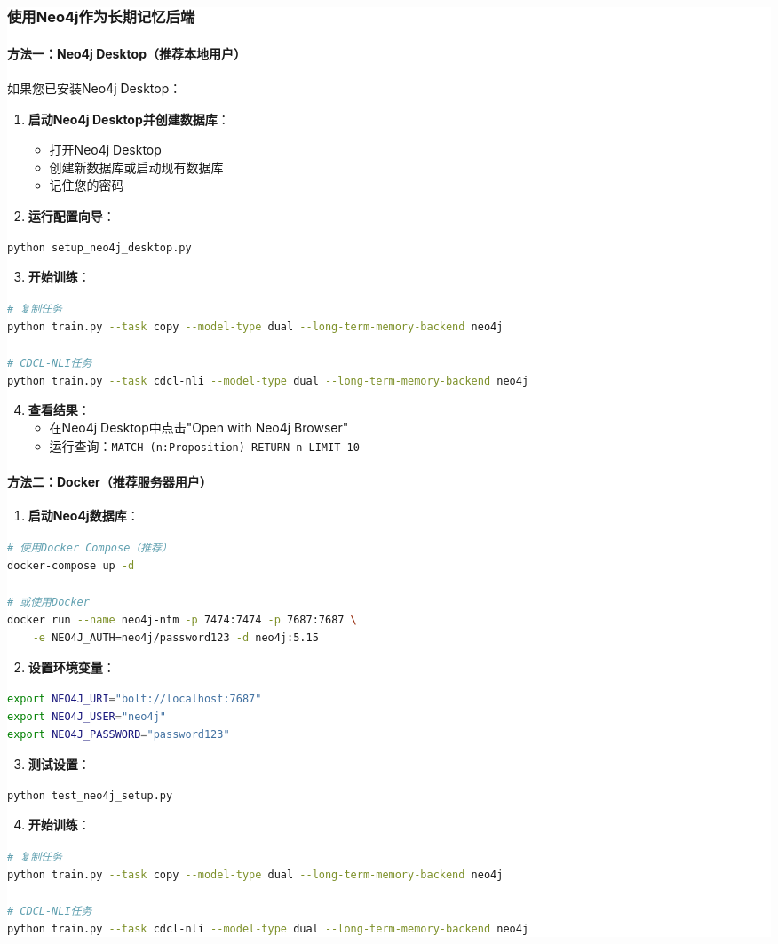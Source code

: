 ### 使用Neo4j作为长期记忆后端

#### 方法一：Neo4j Desktop（推荐本地用户）

如果您已安装Neo4j Desktop：

1. **启动Neo4j Desktop并创建数据库**：
   - 打开Neo4j Desktop
   - 创建新数据库或启动现有数据库
   - 记住您的密码

2. **运行配置向导**：
```bash
python setup_neo4j_desktop.py
```

3. **开始训练**：
```bash
# 复制任务
python train.py --task copy --model-type dual --long-term-memory-backend neo4j

# CDCL-NLI任务
python train.py --task cdcl-nli --model-type dual --long-term-memory-backend neo4j
```

4. **查看结果**：
   - 在Neo4j Desktop中点击"Open with Neo4j Browser"
   - 运行查询：`MATCH (n:Proposition) RETURN n LIMIT 10`

#### 方法二：Docker（推荐服务器用户）

1. **启动Neo4j数据库**：
```bash
# 使用Docker Compose（推荐）
docker-compose up -d

# 或使用Docker
docker run --name neo4j-ntm -p 7474:7474 -p 7687:7687 \
    -e NEO4J_AUTH=neo4j/password123 -d neo4j:5.15
```

2. **设置环境变量**：
```bash
export NEO4J_URI="bolt://localhost:7687"
export NEO4J_USER="neo4j"
export NEO4J_PASSWORD="password123"
```

3. **测试设置**：
```bash
python test_neo4j_setup.py
```

4. **开始训练**：
```bash
# 复制任务
python train.py --task copy --model-type dual --long-term-memory-backend neo4j

# CDCL-NLI任务
python train.py --task cdcl-nli --model-type dual --long-term-memory-backend neo4j
```
